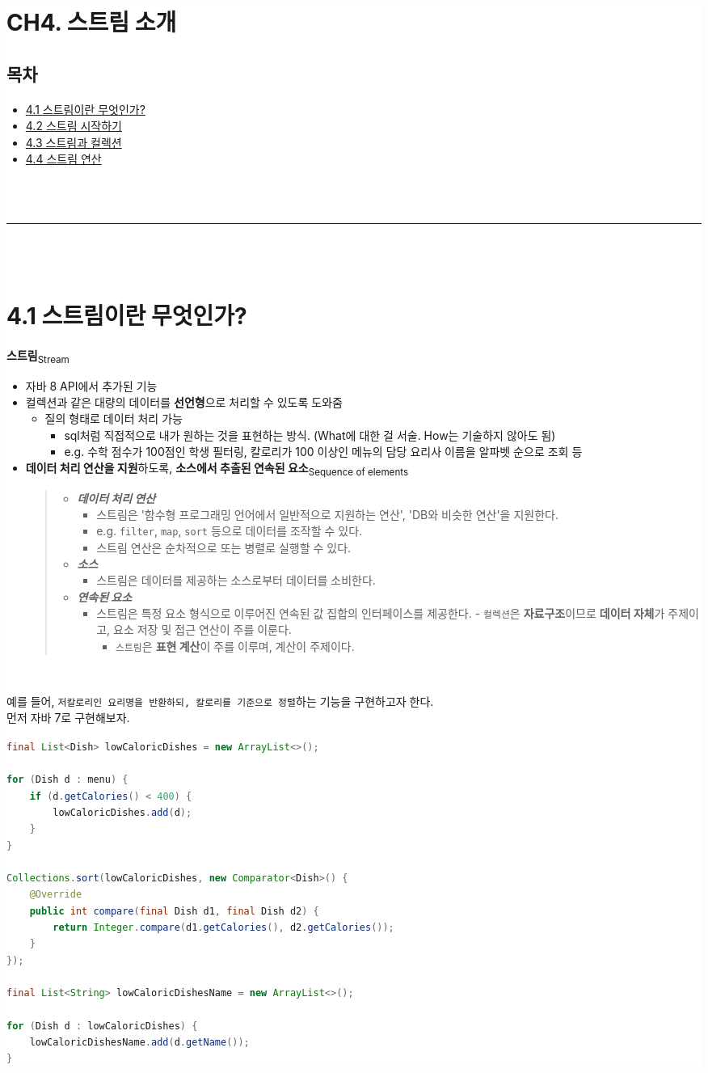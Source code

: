 # **CH4. 스트림 소개**

## 목차
- [4.1 스트림이란 무엇인가?](#41-스트림이란-무엇인가)
- [4.2 스트림 시작하기](#42-스트림-시작하기)
- [4.3 스트림과 컬렉션](#43-스트림과-컬렉션)
- [4.4 스트림 연산](#44-스트림-연산)

<br/><br/>

---

<br/><br/>

# 4.1 스트림이란 무엇인가?
**스트림**<sub>Stream</sub>
- 자바 8 API에서 추가된 기능
- 컬렉션과 같은 대량의 데이터를 **선언형**으로 처리할 수 있도록 도와줌
    - 질의 형태로 데이터 처리 가능
        - sql처럼 직접적으로 내가 원하는 것을 표현하는 방식. (What에 대한 걸 서술. How는 기술하지 않아도 됨)  
        - e.g. 수학 점수가 100점인 학생 필터링, 칼로리가 100 이상인 메뉴의 담당 요리사 이름을 알파벳 순으로 조회 등 
- **데이터 처리 연산을 지원**하도록, **소스에서 추출된 연속된 요소**<sub>Sequence of elements</sub>
    > - ***데이터 처리 연산***
    >   - 스트림은 '함수형 프로그래밍 언어에서 일반적으로 지원하는 연산', 'DB와 비슷한 연산'을 지원한다. 
    >   - e.g. `filter`, `map`, `sort` 등으로 데이터를 조작할 수 있다. 
    >   - 스트림 연산은 순차적으로 또는 병렬로 실행할 수 있다.     
    > - ***소스***
    >   - 스트림은 데이터를 제공하는 소스로부터 데이터를 소비한다.   
    > - ***연속된 요소***
    >   - 스트림은 특정 요소 형식으로 이루어진 연속된 값 집합의 인터페이스를 제공한다. 
    >         - `컬렉션`은 **자료구조**이므로 **데이터 자체**가 주제이고, 요소 저장 및 접근 연산이 주를 이룬다. 
    >       - `스트림`은 **표현 계산**이 주를 이루며, 계산이 주제이다.      
  
<br/>

예를 들어, `저칼로리인 요리명을 반환하되, 칼로리를 기준으로 정렬`하는 기능을 구현하고자 한다.  
먼저 자바 7로 구현해보자.  
```java
final List<Dish> lowCaloricDishes = new ArrayList<>();

for (Dish d : menu) {
    if (d.getCalories() < 400) {
        lowCaloricDishes.add(d);
    }
}

Collections.sort(lowCaloricDishes, new Comparator<Dish>() {
    @Override
    public int compare(final Dish d1, final Dish d2) {
        return Integer.compare(d1.getCalories(), d2.getCalories());
    }
});

final List<String> lowCaloricDishesName = new ArrayList<>();

for (Dish d : lowCaloricDishes) {
    lowCaloricDishesName.add(d.getName());
}
```
